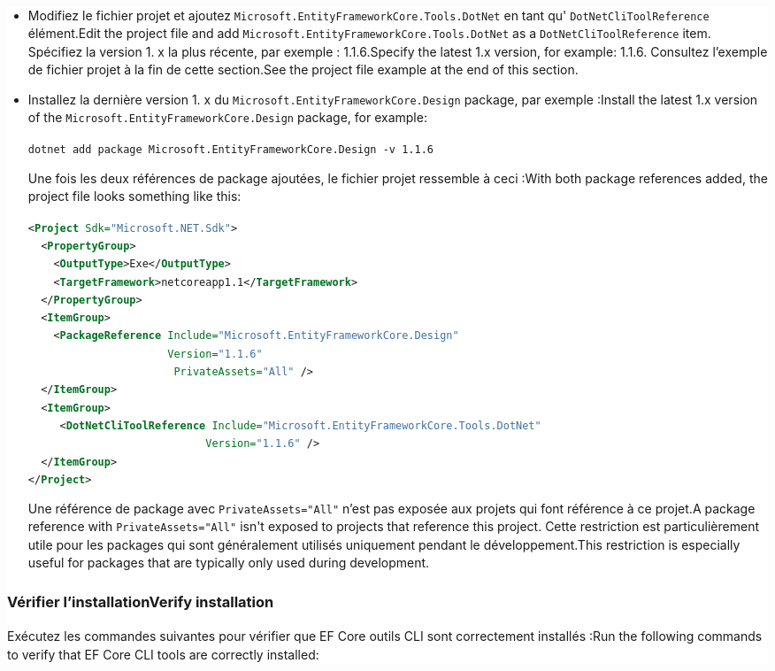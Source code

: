 * <span data-ttu-id="cbee7-138">Modifiez le fichier projet et ajoutez `Microsoft.EntityFrameworkCore.Tools.DotNet` en tant qu' `DotNetCliToolReference` élément.</span><span class="sxs-lookup"><span data-stu-id="cbee7-138">Edit the project file and add `Microsoft.EntityFrameworkCore.Tools.DotNet` as a `DotNetCliToolReference` item.</span></span> <span data-ttu-id="cbee7-139">Spécifiez la version 1. x la plus récente, par exemple : 1.1.6.</span><span class="sxs-lookup"><span data-stu-id="cbee7-139">Specify the latest 1.x version, for example: 1.1.6.</span></span> <span data-ttu-id="cbee7-140">Consultez l’exemple de fichier projet à la fin de cette section.</span><span class="sxs-lookup"><span data-stu-id="cbee7-140">See the project file example at the end of this section.</span></span>

* <span data-ttu-id="cbee7-141">Installez la dernière version 1. x du `Microsoft.EntityFrameworkCore.Design` package, par exemple :</span><span class="sxs-lookup"><span data-stu-id="cbee7-141">Install the latest 1.x version of the `Microsoft.EntityFrameworkCore.Design` package, for example:</span></span>

  ```dotnetcli
  dotnet add package Microsoft.EntityFrameworkCore.Design -v 1.1.6
  ```

  <span data-ttu-id="cbee7-142">Une fois les deux références de package ajoutées, le fichier projet ressemble à ceci :</span><span class="sxs-lookup"><span data-stu-id="cbee7-142">With both package references added, the project file looks something like this:</span></span>

  ``` xml
  <Project Sdk="Microsoft.NET.Sdk">
    <PropertyGroup>
      <OutputType>Exe</OutputType>
      <TargetFramework>netcoreapp1.1</TargetFramework>
    </PropertyGroup>
    <ItemGroup>
      <PackageReference Include="Microsoft.EntityFrameworkCore.Design"
                        Version="1.1.6"
                         PrivateAssets="All" />
    </ItemGroup>
    <ItemGroup>
       <DotNetCliToolReference Include="Microsoft.EntityFrameworkCore.Tools.DotNet"
                              Version="1.1.6" />
    </ItemGroup>
  </Project>
  ```

  <span data-ttu-id="cbee7-143">Une référence de package avec `PrivateAssets="All"` n’est pas exposée aux projets qui font référence à ce projet.</span><span class="sxs-lookup"><span data-stu-id="cbee7-143">A package reference with `PrivateAssets="All"` isn't exposed to projects that reference this project.</span></span> <span data-ttu-id="cbee7-144">Cette restriction est particulièrement utile pour les packages qui sont généralement utilisés uniquement pendant le développement.</span><span class="sxs-lookup"><span data-stu-id="cbee7-144">This restriction is especially useful for packages that are typically only used during development.</span></span>

### <a name="verify-installation"></a><span data-ttu-id="cbee7-145">Vérifier l’installation</span><span class="sxs-lookup"><span data-stu-id="cbee7-145">Verify installation</span></span>

<span data-ttu-id="cbee7-146">Exécutez les commandes suivantes pour vérifier que EF Core outils CLI sont correctement installés :</span><span class="sxs-lookup"><span data-stu-id="cbee7-146">Run the following commands to verify that EF Core CLI tools are correctly installed:</span></span>

